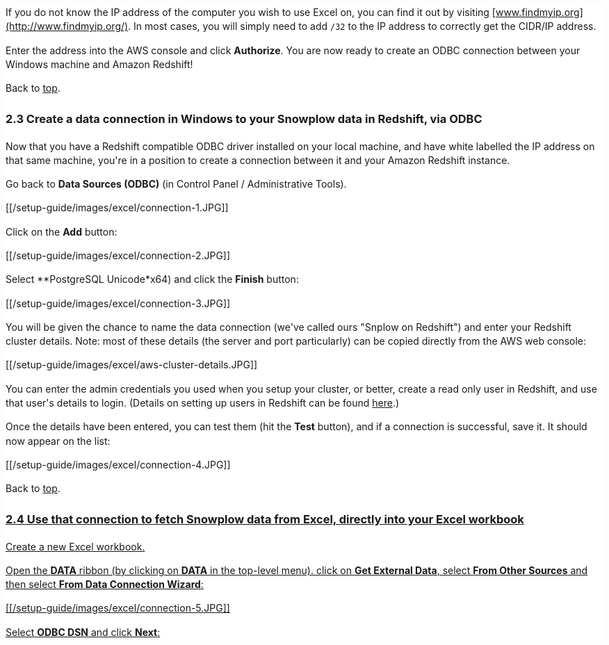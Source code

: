If you do not know the IP address of the computer you wish to use Excel on, you can find it out by visiting [www.findmyip.org](http://www.findmyip.org/). In most cases, you will simply need to add `/32` to the IP address to correctly get the CIDR/IP address.

Enter the address into the AWS console and click **Authorize**. You are now ready to create an ODBC connection between your Windows machine and Amazon Redshift!

Back to [top](#top).

<a name="windows" />

### 2.3 Create a data connection in Windows to your Snowplow data in Redshift, via ODBC

Now that you have a Redshift compatible ODBC driver installed on your local machine, and have white labelled the IP address on that same machine, you're in a position to create a connection between it and your Amazon Redshift instance.

Go back to **Data Sources (ODBC)** (in Control Panel / Administrative Tools).

[[/setup-guide/images/excel/connection-1.JPG]]

Click on the **Add** button:

[[/setup-guide/images/excel/connection-2.JPG]]

Select **PostgreSQL Unicode*x64) and click the **Finish** button:

[[/setup-guide/images/excel/connection-3.JPG]]

You will be given the chance to name the data connection (we've called ours "Snplow on Redshift") and enter your Redshift cluster details. Note: most of these details (the server and port particularly) can be copied directly from the AWS web console:

[[/setup-guide/images/excel/aws-cluster-details.JPG]]

You can enter the admin credentials you used when you setup your cluster, or better, create a read only user in Redshift, and use that user's details to login. (Details on setting up users in Redshift can be found [here][redshift-create-user].)

Once the details have been entered, you can test them (hit the **Test** button), and if a connection is successful, save it. It should now appear on the list:

[[/setup-guide/images/excel/connection-4.JPG]]

Back to [top](#top).

<a href="excel" />

### 2.4 Use that connection to fetch Snowplow data from Excel, directly into your Excel workbook

Create a new Excel workbook.

Open the **DATA** ribbon (by clicking on **DATA** in the top-level menu). click on **Get External Data**, select **From Other Sources** and then select **From Data Connection Wizard**:

[[/setup-guide/images/excel/connection-5.JPG]]

Select **ODBC DSN** and click **Next**:


[odbc-driver]: http://docs.aws.amazon.com/redshift/latest/gsg/before-you-begin.html
[64-bit-driver]: http://ftp.postgresql.org/pub/odbc/versions/msi/psqlodbc_09_00_0101-x64.zip
[32-bit-driver]: http://ftp.postgresql.org/pub/odbc/versions/msi/psqlodbc_08_04_0200.zip
[redshift-create-user]: http://docs.aws.amazon.com/redshift/latest/dg/r_CREATE_USER.html
[cookbook]: http://snowplowanalytics.com/analytics/index.html
[olap-analysis]: http://snowplowanalytics.com/analytics/tools-and-techniques/converting-snowplow-data-into-a-format-suitable-for-olap.html